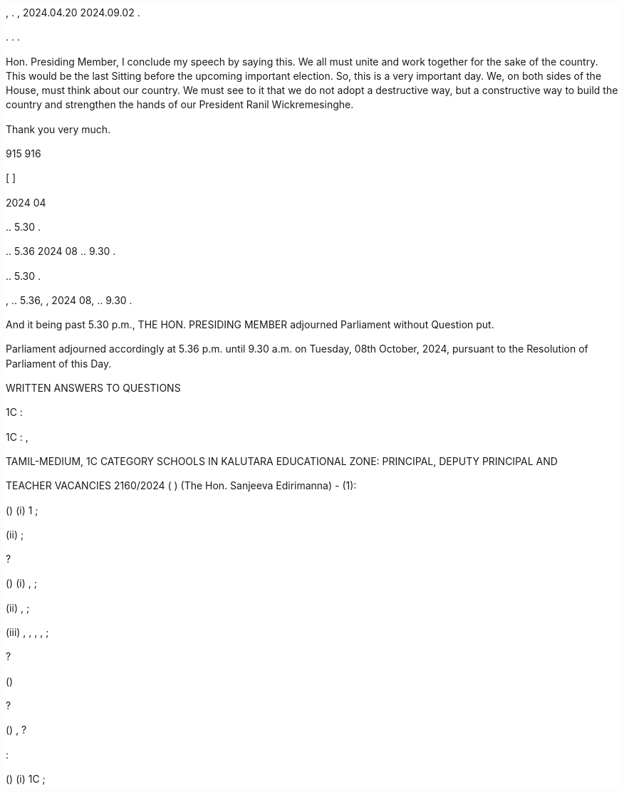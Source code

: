 , . , 2024.04.20 2024.09.02 .

. . .

Hon. Presiding Member, I conclude my speech by saying this. We all must unite and work together for the sake of the country. This would be the last Sitting before the upcoming important election. So, this is a very important day. We, on both sides of the House, must think about our country. We must see to it that we do not adopt a destructive way, but a constructive way to build the country and strengthen the hands of our President Ranil Wickremesinghe.

Thank you very much.

915 916

[ ]

2024 04

.. 5.30 .

.. 5.36 2024 08 .. 9.30 .

.. 5.30 .

, .. 5.36, , 2024 08, .. 9.30 .

And it being past 5.30 p.m., THE HON. PRESIDING MEMBER adjourned Parliament without Question put.

Parliament adjourned accordingly at 5.36 p.m. until 9.30 a.m. on Tuesday, 08th October, 2024, pursuant to the Resolution of Parliament of this Day.

WRITTEN ANSWERS TO QUESTIONS

1C :

1C : ,

TAMIL-MEDIUM, 1C CATEGORY SCHOOLS IN KALUTARA EDUCATIONAL ZONE: PRINCIPAL, DEPUTY PRINCIPAL AND

TEACHER VACANCIES 2160/2024 ( ) (The Hon. Sanjeeva Edirimanna) - (1):

() (i) 1 ;

(ii) ;

?

() (i) , ;

(ii) , ;

(iii) , , , , ;

?

()

?

() , ?

:

() (i) 1C ;
